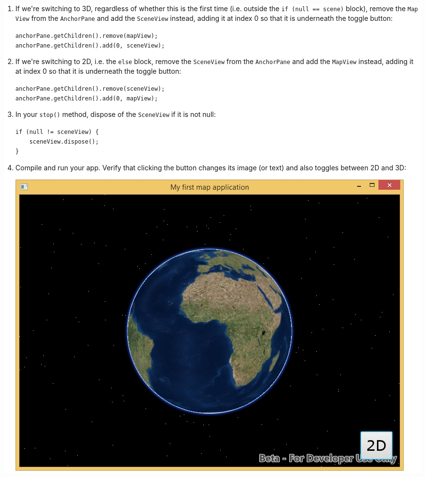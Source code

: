 1. If we're switching to 3D, regardless of whether this is the first time (i.e. outside the `if (null == scene)` block), remove the `MapView` from the `AnchorPane` and add the `SceneView` instead, adding it at index 0 so that it is underneath the toggle button:

    ```
    anchorPane.getChildren().remove(mapView);
    anchorPane.getChildren().add(0, sceneView);
    ```
    
1. If we're switching to 2D, i.e. the `else` block, remove the `SceneView` from the `AnchorPane` and add the `MapView` instead, adding it at index 0 so that it is underneath the toggle button:

    ```
    anchorPane.getChildren().remove(sceneView);
    anchorPane.getChildren().add(0, mapView);
    ```
    
1. In your `stop()` method, dispose of the `SceneView` if it is not null:

    ```
    if (null != sceneView) {
        sceneView.dispose();
    }
    ```
    
1. Compile and run your app. Verify that clicking the button changes its image (or text) and also toggles between 2D and 3D:
    
    ![Toggle to 3D](03-toggle-to-3d.jpg)
    